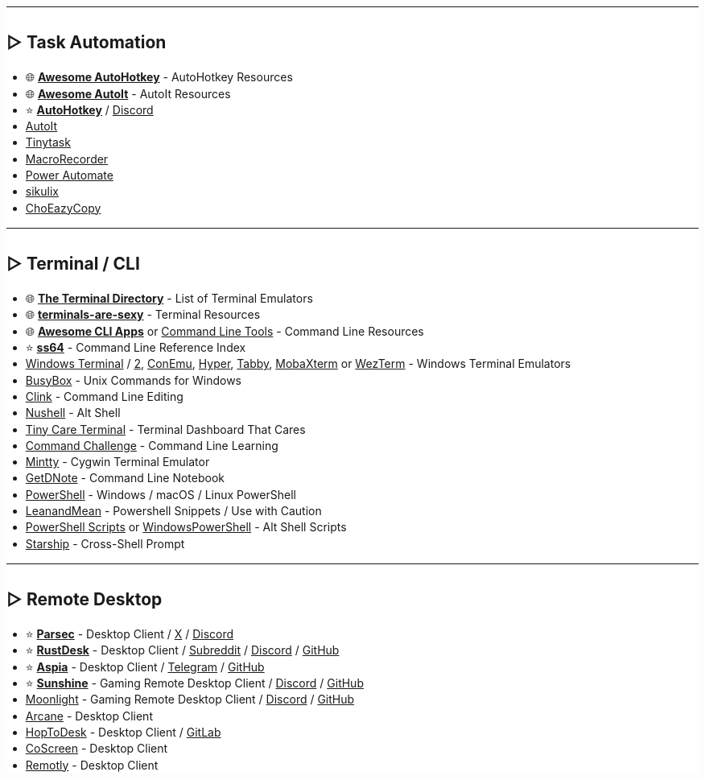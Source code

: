 ***

## ▷ Task Automation

* 🌐 **[Awesome AutoHotkey](https://github.com/ahkscript/awesome-AutoHotkey)** - AutoHotkey Resources
* 🌐 **[Awesome AutoIt](https://github.com/J2TEAM/awesome-AutoIt)** - AutoIt Resources
* ⭐ **[AutoHotkey](https://www.autohotkey.com/)** / [Discord](https://discord.com/invite/Aat7KHmG7v)
* [AutoIt](https://www.autoitscript.com/)
* [Tinytask](https://tinytask.net/)
* [MacroRecorder](https://www.macrorecorder.com/)
* [Power Automate](https://learn.microsoft.com/en-us/power-automate/desktop-flows/install)
* [sikulix](http://sikulix.com/)
* [ChoEazyCopy](https://github.com/Cinchoo/ChoEazyCopy)

***

## ▷ Terminal / CLI

* 🌐 **[The Terminal Directory](https://termui.sh/)** - List of Terminal Emulators
* 🌐 **[terminals-are-sexy](https://terminalsare.sexy/)** - Terminal Resources
* 🌐 **[Awesome CLI Apps](https://github.com/agarrharr/awesome-cli-apps)** or [Command Line Tools](https://github.com/learn-anything/command-line-tools) - Command Line Resources
* ⭐ **[ss64](https://ss64.com/)** - Command Line Reference Index
* [Windows Terminal](https://www.microsoft.com/store/productId/9N0DX20HK701) / [2](https://github.com/microsoft/terminal/), [ConEmu](https://github.com/Maximus5/ConEmu), [Hyper](https://hyper.is/), [Tabby](https://tabby.sh/), [MobaXterm](https://mobaxterm.mobatek.net/) or [WezTerm](https://wezfurlong.org/wezterm/) - Windows Terminal Emulators
* [BusyBox](https://frippery.org/busybox/) - Unix Commands for Windows
* [Clink](https://github.com/chrisant996/clink) - Command Line Editing
* [Nushell](https://www.nushell.sh/) - Alt Shell
* [Tiny Care Terminal](https://github.com/notwaldorf/tiny-care-terminal) - Terminal Dashboard That Cares
* [Command Challenge](https://cmdchallenge.com/) - Command Line Learning
* [Mintty](https://mintty.github.io/) - Cygwin Terminal Emulator
* [GetDNote](https://www.getdnote.com/) - Command Line Notebook
* [PowerShell](https://github.com/powershell/powershell) - Windows / macOS / Linux PowerShell
* [LeanandMean](https://github.com/AveYo/LeanAndMean) - Powershell Snippets / Use with Caution
* [PowerShell Scripts](https://github.com/fleschutz/PowerShell) or [WindowsPowerShell](https://github.com/stevencohn/WindowsPowerShell) - Alt Shell Scripts
* [Starship](https://starship.rs/) - Cross-Shell Prompt

***

## ▷ Remote Desktop

* ⭐ **[Parsec](https://parsec.app/)** - Desktop Client / [X](https://x.com/parsecteam) / [Discord](https://discordapp.com/invite/cQjEGFy)
* ⭐ **[RustDesk](https://rustdesk.com/)** - Desktop Client / [Subreddit](https://www.reddit.com/r/rustdesk/) / [Discord](https://discord.com/invite/nDceKgxnkV) / [GitHub](https://github.com/rustdesk/rustdesk)
* ⭐ **[Aspia](https://aspia.org/)** - Desktop Client / [Telegram](https://t.me/aspia_talks) / [GitHub](https://github.com/dchapyshev/aspia)
* ⭐ **[Sunshine](https://app.lizardbyte.dev/Sunshine/)** - Gaming Remote Desktop Client / [Discord](https://discord.com/invite/d6MpcrbYQs) / [GitHub](https://github.com/LizardByte/Sunshine)
* [Moonlight](https://moonlight-stream.org/) - Gaming Remote Desktop Client / [Discord](https://discord.com/invite/CGg5JxN) / [GitHub](https://github.com/moonlight-stream)
* [Arcane](https://github.com/PhrozenIO/Arcane) - Desktop Client
* [HopToDesk](https://www.hoptodesk.com/) - Desktop Client / [GitLab](https://gitlab.com/hoptodesk/hoptodesk)
* [CoScreen](https://www.coscreen.co/) - Desktop Client
* [Remotly](https://remotly.com/) - Desktop Client